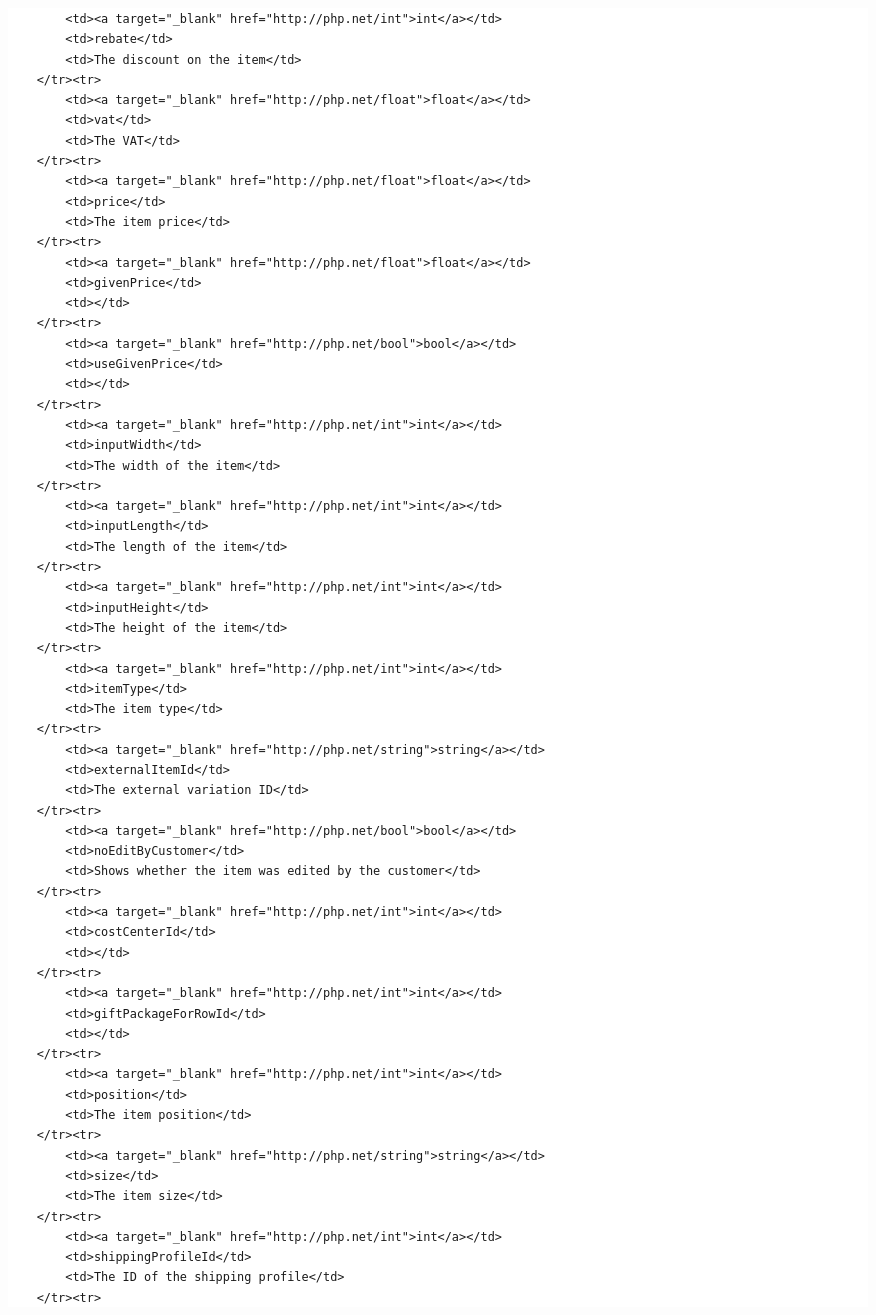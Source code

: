             <td><a target="_blank" href="http://php.net/int">int</a></td>
            <td>rebate</td>
            <td>The discount on the item</td>
        </tr><tr>
            <td><a target="_blank" href="http://php.net/float">float</a></td>
            <td>vat</td>
            <td>The VAT</td>
        </tr><tr>
            <td><a target="_blank" href="http://php.net/float">float</a></td>
            <td>price</td>
            <td>The item price</td>
        </tr><tr>
            <td><a target="_blank" href="http://php.net/float">float</a></td>
            <td>givenPrice</td>
            <td></td>
        </tr><tr>
            <td><a target="_blank" href="http://php.net/bool">bool</a></td>
            <td>useGivenPrice</td>
            <td></td>
        </tr><tr>
            <td><a target="_blank" href="http://php.net/int">int</a></td>
            <td>inputWidth</td>
            <td>The width of the item</td>
        </tr><tr>
            <td><a target="_blank" href="http://php.net/int">int</a></td>
            <td>inputLength</td>
            <td>The length of the item</td>
        </tr><tr>
            <td><a target="_blank" href="http://php.net/int">int</a></td>
            <td>inputHeight</td>
            <td>The height of the item</td>
        </tr><tr>
            <td><a target="_blank" href="http://php.net/int">int</a></td>
            <td>itemType</td>
            <td>The item type</td>
        </tr><tr>
            <td><a target="_blank" href="http://php.net/string">string</a></td>
            <td>externalItemId</td>
            <td>The external variation ID</td>
        </tr><tr>
            <td><a target="_blank" href="http://php.net/bool">bool</a></td>
            <td>noEditByCustomer</td>
            <td>Shows whether the item was edited by the customer</td>
        </tr><tr>
            <td><a target="_blank" href="http://php.net/int">int</a></td>
            <td>costCenterId</td>
            <td></td>
        </tr><tr>
            <td><a target="_blank" href="http://php.net/int">int</a></td>
            <td>giftPackageForRowId</td>
            <td></td>
        </tr><tr>
            <td><a target="_blank" href="http://php.net/int">int</a></td>
            <td>position</td>
            <td>The item position</td>
        </tr><tr>
            <td><a target="_blank" href="http://php.net/string">string</a></td>
            <td>size</td>
            <td>The item size</td>
        </tr><tr>
            <td><a target="_blank" href="http://php.net/int">int</a></td>
            <td>shippingProfileId</td>
            <td>The ID of the shipping profile</td>
        </tr><tr>
